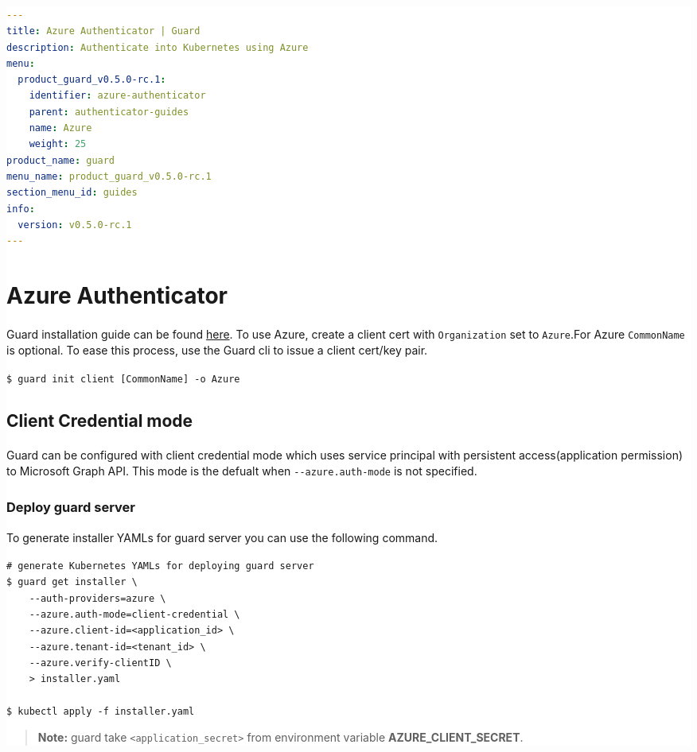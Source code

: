 ```yaml
---
title: Azure Authenticator | Guard
description: Authenticate into Kubernetes using Azure
menu:
  product_guard_v0.5.0-rc.1:
    identifier: azure-authenticator
    parent: authenticator-guides
    name: Azure
    weight: 25
product_name: guard
menu_name: product_guard_v0.5.0-rc.1
section_menu_id: guides
info:
  version: v0.5.0-rc.1
---
```


# Azure Authenticator

Guard installation guide can be found [here](/products/guard/v0.5.0-rc.1/setup/install). To use Azure, create a client cert with `Organization` set to `Azure`.For Azure `CommonName` is optional. To ease this process, use the Guard cli to issue a client cert/key pair.

```console
$ guard init client [CommonName] -o Azure
```

## Client Credential mode

Guard can be configured with client credential mode which uses service principal with persistent access(application permission) to Microsoft Graph API. This mode is the defualt when `--azure.auth-mode` is not specified.

### Deploy guard server

To generate installer YAMLs for guard server you can use the following command.

```console
# generate Kubernetes YAMLs for deploying guard server
$ guard get installer \
    --auth-providers=azure \
    --azure.auth-mode=client-credential \
    --azure.client-id=<application_id> \
    --azure.tenant-id=<tenant_id> \
    --azure.verify-clientID \
    > installer.yaml

$ kubectl apply -f installer.yaml
```
> **Note:** guard take `<application_secret>` from environment variable **AZURE_CLIENT_SECRET**.
